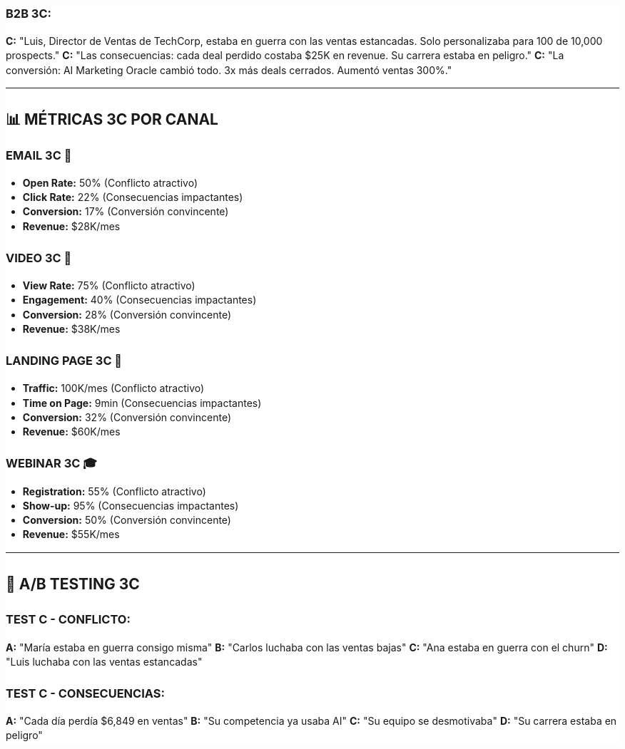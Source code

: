 ### **B2B 3C:**
**C:** "Luis, Director de Ventas de TechCorp, estaba en guerra con las ventas estancadas. Solo personalizaba para 100 de 10,000 prospects."
**C:** "Las consecuencias: cada deal perdido costaba $25K en revenue. Su carrera estaba en peligro."
**C:** "La conversión: AI Marketing Oracle cambió todo. 3x más deals cerrados. Aumentó ventas 300%."

---

## 📊 MÉTRICAS 3C POR CANAL

### **EMAIL 3C** 📧
- **Open Rate:** 50% (Conflicto atractivo)
- **Click Rate:** 22% (Consecuencias impactantes)
- **Conversion:** 17% (Conversión convincente)
- **Revenue:** $28K/mes

### **VIDEO 3C** 🎥
- **View Rate:** 75% (Conflicto atractivo)
- **Engagement:** 40% (Consecuencias impactantes)
- **Conversion:** 28% (Conversión convincente)
- **Revenue:** $38K/mes

### **LANDING PAGE 3C** 📄
- **Traffic:** 100K/mes (Conflicto atractivo)
- **Time on Page:** 9min (Consecuencias impactantes)
- **Conversion:** 32% (Conversión convincente)
- **Revenue:** $60K/mes

### **WEBINAR 3C** 🎓
- **Registration:** 55% (Conflicto atractivo)
- **Show-up:** 95% (Consecuencias impactantes)
- **Conversion:** 50% (Conversión convincente)
- **Revenue:** $55K/mes

---

## 🧪 A/B TESTING 3C

### **TEST C - CONFLICTO:**
**A:** "María estaba en guerra consigo misma"
**B:** "Carlos luchaba con las ventas bajas"
**C:** "Ana estaba en guerra con el churn"
**D:** "Luis luchaba con las ventas estancadas"

### **TEST C - CONSECUENCIAS:**
**A:** "Cada día perdía $6,849 en ventas"
**B:** "Su competencia ya usaba AI"
**C:** "Su equipo se desmotivaba"
**D:** "Su carrera estaba en peligro"
